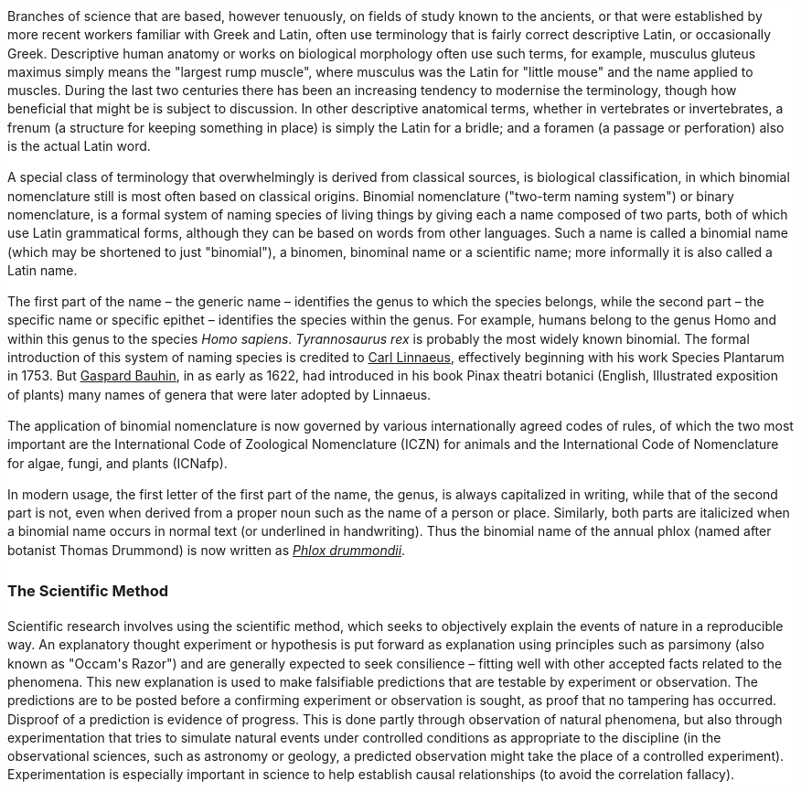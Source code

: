Branches of science that are based, however tenuously, on fields of study known to the ancients, or that were established by more recent workers familiar with Greek and Latin, often use terminology that is fairly correct descriptive Latin, or occasionally Greek. Descriptive human anatomy or works on biological morphology often use such terms, for example, musculus gluteus maximus simply means the "largest rump muscle", where musculus was the Latin for "little mouse" and the name applied to muscles. During the last two centuries there has been an increasing tendency to modernise the terminology, though how beneficial that might be is subject to discussion. In other descriptive anatomical terms, whether in vertebrates or invertebrates, a frenum (a structure for keeping something in place) is simply the Latin for a bridle; and a foramen (a passage or perforation) also is the actual Latin word.

A special class of terminology that overwhelmingly is derived from classical sources, is biological classification, in which binomial nomenclature still is most often based on classical origins. Binomial nomenclature ("two-term naming system") or binary nomenclature, is a formal system of naming species of living things by giving each a name composed of two parts, both of which use Latin grammatical forms, although they can be based on words from other languages. Such a name is called a binomial name (which may be shortened to just "binomial"), a binomen, binominal name or a scientific name; more informally it is also called a Latin name.

The first part of the name – the generic name – identifies the genus to which the species belongs, while the second part – the specific name or specific epithet – identifies the species within the genus. For example, humans belong to the genus Homo and within this genus to the species *Homo sapiens*. *Tyrannosaurus rex* is probably the most widely known binomial. The formal introduction of this system of naming species is credited to [Carl Linnaeus](https://en.wikipedia.org/wiki/Carl_Linnaeus), effectively beginning with his work Species Plantarum in 1753. But [Gaspard Bauhin](https://en.wikipedia.org/wiki/Gaspard_Bauhin), in as early as 1622, had introduced in his book Pinax theatri botanici (English, Illustrated exposition of plants) many names of genera that were later adopted by Linnaeus.

The application of binomial nomenclature is now governed by various internationally agreed codes of rules, of which the two most important are the International Code of Zoological Nomenclature (ICZN) for animals and the International Code of Nomenclature for algae, fungi, and plants (ICNafp).

In modern usage, the first letter of the first part of the name, the genus, is always capitalized in writing, while that of the second part is not, even when derived from a proper noun such as the name of a person or place. Similarly, both parts are italicized when a binomial name occurs in normal text (or underlined in handwriting). Thus the binomial name of the annual phlox (named after botanist Thomas Drummond) is now written as [*Phlox drummondii*](https://en.wikipedia.org/wiki/Phlox_drummondii).

### The Scientific Method

Scientific research involves using the scientific method, which seeks to objectively explain the events of nature in a reproducible way. An explanatory thought experiment or hypothesis is put forward as explanation using principles such as parsimony (also known as "Occam's Razor") and are generally expected to seek consilience – fitting well with other accepted facts related to the phenomena. This new explanation is used to make falsifiable predictions that are testable by experiment or observation. The predictions are to be posted before a confirming experiment or observation is sought, as proof that no tampering has occurred. Disproof of a prediction is evidence of progress. This is done partly through observation of natural phenomena, but also through experimentation that tries to simulate natural events under controlled conditions as appropriate to the discipline (in the observational sciences, such as astronomy or geology, a predicted observation might take the place of a controlled experiment). Experimentation is especially important in science to help establish causal relationships (to avoid the correlation fallacy).
